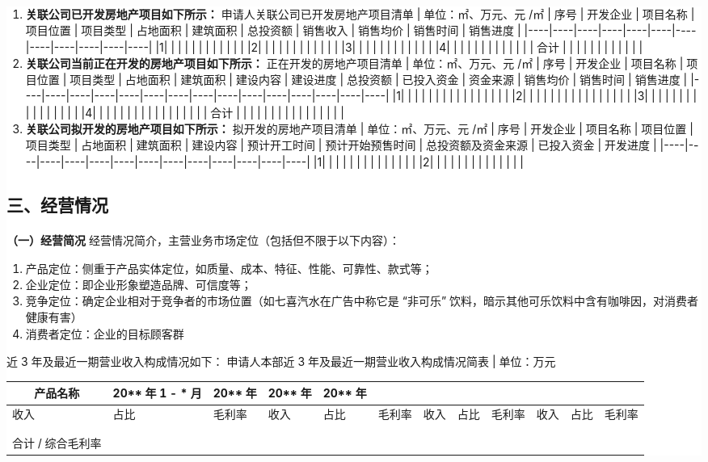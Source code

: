 1. **关联公司已开发房地产项目如下所示：**
   申请人关联公司已开发房地产项目清单 | 单位：㎡、万元、元 /㎡
   | 序号 | 开发企业 | 项目名称 | 项目位置 | 项目类型 | 占地面积 | 建筑面积 | 总投资额 | 销售收入 | 销售均价 | 销售时间 | 销售进度 |
   |----|----|----|----|----|----|----|----|----|----|----|----|
   |1| | | | | | | | | | | |
   |2| | | | | | | | | | | |
   |3| | | | | | | | | | | |
   |4| | | | | | | | | | | |
   | 合计 | | | | | | | | | | | |
2. **关联公司当前正在开发的房地产项目如下所示：**
   正在开发的房地产项目清单 | 单位：㎡、万元、元 /㎡
   | 序号 | 开发企业 | 项目名称 | 项目位置 | 项目类型 | 占地面积 | 建筑面积 | 建设内容 | 建设进度 | 总投资额 | 已投入资金 | 资金来源 | 销售均价 | 销售时间 | 销售进度 |
   |----|----|----|----|----|----|----|----|----|----|----|----|----|----|----|
   |1| | | | | | | | | | | | | | | |
   |2| | | | | | | | | | | | | | | |
   |3| | | | | | | | | | | | | | | |
   |4| | | | | | | | | | | | | | | |
   | 合计 | | | | | | | | | | | | | | | |
3. **关联公司拟开发的房地产项目如下所示：**
   拟开发的房地产项目清单 | 单位：㎡、万元、元 /㎡
   | 序号 | 开发企业 | 项目名称 | 项目位置 | 项目类型 | 占地面积 | 建筑面积 | 建设内容 | 预计开工时间 | 预计开始预售时间 | 总投资额及资金来源 | 已投入资金 | 开发进度 |
   |----|----|----|----|----|----|----|----|----|----|----|----|----|
   |1| | | | | | | | | | | | | |
   |2| | | | | | | | | | | | | |

## 三、经营情况

**（一）经营简况**
经营情况简介，主营业务市场定位（包括但不限于以下内容）：

1. 产品定位：侧重于产品实体定位，如质量、成本、特征、性能、可靠性、款式等；
2. 企业定位：即企业形象塑造品牌、可信度等；
3. 竞争定位：确定企业相对于竞争者的市场位置（如七喜汽水在广告中称它是 “非可乐” 饮料，暗示其他可乐饮料中含有咖啡因，对消费者健康有害）
4. 消费者定位：企业的目标顾客群

近 3 年及最近一期营业收入构成情况如下：
申请人本部近 3 年及最近一期营业收入构成情况简表 | 单位：万元

| 产品名称          | 20** 年 1 - * 月 | 20** 年 | 20** 年 | 20** 年 |        |      |      |        |      |      |        |
| ----------------- | ---------------- | ------- | ------- | ------- | ------ | ---- | ---- | ------ | ---- | ---- | ------ |
| 收入              | 占比             | 毛利率  | 收入    | 占比    | 毛利率 | 收入 | 占比 | 毛利率 | 收入 | 占比 | 毛利率 |
|                   |                  |         |         |         |        |      |      |        |      |      |        |
|                   |                  |         |         |         |        |      |      |        |      |      |        |
| 合计 / 综合毛利率 |                  |         |         |         |        |      |      |        |      |      |        |
